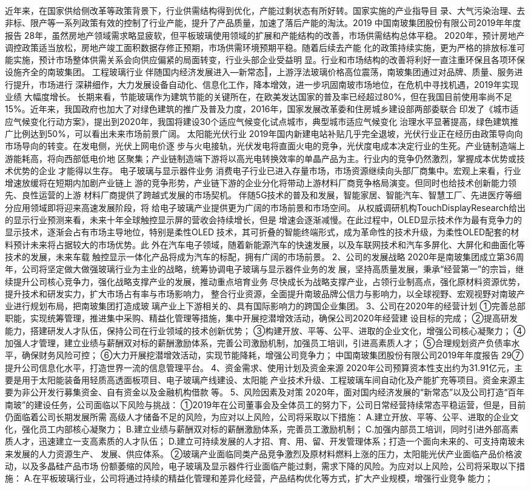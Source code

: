 近年来，在国家供给侧改革等政策背景下，行业供需结构得到优化，产能过剩状态有所好转。国家实施的产业指导目
录、大气污染治理、去非标、限产等一系列政策有效的控制了行业产能，提升了产品质量，加速了落后产能的淘汰。2019
中国南玻集团股份有限公司2019年年度报告
28年，虽然房地产领域需求略显疲软，但平板玻璃使用领域的扩展和产能结构的改善，市场供需结构总体平稳。
2020年，预计房地产调控政策适当放松，房地产竣工面积数据存修正预期，市场供需环境预期平稳。随着后续去产能
化的政策持续实施，更为严格的排放标准可能实施，预计市场整体供需关系会向供应偏紧的局面转变，行业头部企业受益明
显。行业和市场结构的改善将利好一直注重环保且各项环保设施齐全的南玻集团。
工程玻璃行业
伴随国内经济发展进入―新常态‖，上游浮法玻璃价格高位震荡，南玻集团通过对品牌、质量、服务进行提升，市场进行
深耕细作，大力发展设备自动化、信息化工作，降本增效，进一步巩固南玻市场地位，在危机中寻找机遇，2019年实现业绩
大幅度增长。
长期来看，节能玻璃作为建筑节能的关键所在，在欧美发达国家的普及率已经超过80%，但在我国目前使用率尚不足
15%。近年来，我国政府也加大了对绿色建筑的推广及普及力度，2016年，国家发展改革委和住房城乡建设部两部委联合
印发了《城市适应气候变化行动方案》，提出到2020年，我国将建设30个适应气候变化试点城市，典型城市适应气候变化
治理水平显著提高，绿色建筑推广比例达到50%，可以看出未来市场前景广阔。
太阳能光伏行业
2019年国内新建电站补贴几乎完全退坡，光伏行业正在经历由政策导向向市场导向的转变。在发电侧，光伏上网电价逐
步与火电接轨，光伏发电将直面火电的竞争，光伏度电成本决定行业的生死。产业链制造端上游能耗高，将向西部低电价地
区聚集；产业链制造端下游将以高光电转换效率的单晶产品为主。行业内的竞争仍然激烈，掌握成本优势或技术优势的企业
才能得以生存。
电子玻璃与显示器件业务
消费电子行业已进入存量市场，市场资源继续向头部厂商集中。宏观上来看，行业增速放缓将在短期内加剧产业链上
游的竞争形势，产业链下游的企业分化将带动上游材料厂商竞争格局演变。但同时也给技术创新能力领先、良性运营的上游
材料厂商提供了跨越式发展的市场契机。
伴随5G技术的普及和发展，智能家居、智能汽车、智慧工厂、先进医疗等细分应用领域即将迎来高速发展阶段，将
给电子玻璃产业提供更为广阔的市场前景和市场空间。
从权威调研机构TouchDisplayResearch给出的显示行业预测来看，未来十年全球触控显示屏的营收会持续增长，但是
增速会逐渐减慢。在此过程中，OLED显示技术作为最有竞争力的显示技术，逐渐会占有市场主导地位，特别是柔性OLED
技术，其可折叠的智能终端形式，成为革命性的技术升级，为柔性OLED配套的材料预计未来将占据较大的市场优势。此
外在汽车电子领域，随着新能源汽车的快速发展，以及车联网技术和汽车多屏化、大屏化和曲面化等技术的发展，未来车载
触控显示一体化产品将成为汽车的标配，拥有广阔的市场前景。
2、公司的发展战略
2020年是南玻集团成立第36周年，公司将坚定做大做强玻璃行业为主业的战略，统筹协调电子玻璃与显示器件业务的发
展，坚持高质量发展，秉承“经营第一”的宗旨，继续提升公司核心竞争力，强化战略支撑产业的发展，推动重点培育业务
尽快成长为战略支撑产业，占领行业制高点，强化原材料资源优势，提升技术和研发实力，扩大市场占有率与市场影响力，
整合行业资源，全面提升南玻品牌公信力与影响力，以全球视野、宏观视野对南玻产业进行规划布局，把南玻集团打造成玻
璃产业上下游相关的、具有国际影响力的跨国企业集团。
3、公司在2020年的经营计划
①完善总部职能，实现统筹管理，推进集中采购、精益化管理等措施，集中开展挖潜增效活动，确保公司2020年经营建
设目标的完成；
②提高研发能力，搭建研发人才队伍，保持公司在行业领域的技术创新优势；
③构建开放、平等、公平、进取的企业文化，增强公司核心凝聚力；
④加强人才管理，建立业绩与薪酬双对标的薪酬激励体系，完善公司激励机制，加强员工培训，引进高素质人才；
⑤合理规划资产负债率水平，确保财务风险可控；
⑥大力开展挖潜增效活动，实现节能降耗，增强公司竞争力；
中国南玻集团股份有限公司2019年年度报告
29⑦提升公司信息化水平，打造世界一流的信息管理平台。
4、资金需求、使用计划及资金来源
2020年公司预算资本性支出约为31.91亿元，主要是用于太阳能装备用轻质高透面板项目、电子玻璃产线建设、太阳能
产业技术升级、工程玻璃车间自动化及产能扩充等项目。资金来源主要为非公开发行募集资金、自有资金以及金融机构借款
等。
5、风险因素及对策
2020年，面对国内经济发展的“新常态”以及公司打造“百年南玻”的建设任务，公司面临以下风险与挑战：
①2019年在公司董事会及全体员工的努力下，公司日常经营持续常态平稳运营，但是，目前仍面临着公司长期发展所需
高级人才储备不足的风险，为应对以上风险，公司将采取以下措施：
A.建立开放、平等、公平、进取的企业文化，强化员工内部核心凝聚力；
B.建立业绩与薪酬双对标的薪酬激励体系，完善员工激励机制；
C.加强内部员工培训，同时引进外部高素质人才，迅速建立一支高素质的人才队伍；
D.建立可持续发展的人才招、育、用、留、开发管理体系；打造一个面向未来的、可支持南玻未来发展的人力资源生产、
发展、供应体系。
②玻璃产业面临同类产品竞争激烈及原材料燃料上涨的压力，太阳能光伏产业面临产品价格波动，以及多晶硅产品市场
份额萎缩的风险，电子玻璃及显示器件行业面临产能过剩，需求下降的风险。为应对以上风险，公司将采取以下措施：
A.在平板玻璃行业，公司将通过持续的精益化管理和差异化经营，产品结构优化等方式，扩大产业规模，增强行业竞争
能力；